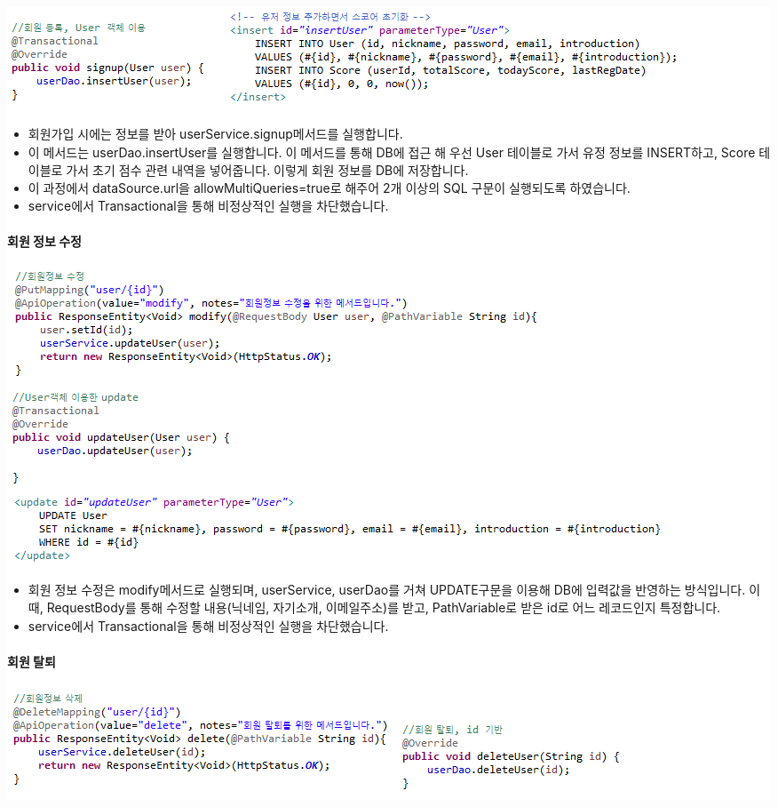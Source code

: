 ![signup](./태운_assets/service_signup.png)
![insertUser](./태운_assets/mapper_insertUser.png)
- 회원가입 시에는 정보를 받아 userService.signup메서드를 실행합니다.
- 이 메서드는 userDao.insertUser를 실행합니다. 이 메서드를 통해 DB에 접근 해 우선 User 테이블로 가서 유정 정보를 INSERT하고, Score 테이블로 가서 초기 점수 관련 내역을 넣어줍니다. 이렇게 회원 정보를 DB에 저장합니다.
- 이 과정에서 dataSource.url을 allowMultiQueries=true로 해주어 2개 이상의 SQL 구문이 실행되도록 하였습니다.
- service에서 Transactional을 통해 비정상적인 실행을 차단했습니다.

#### 회원 정보 수정
![modify](./태운_assets/controller_modify.png)
![updateUser](./태운_assets/service_updateUser.png)
![updateDao](./태운_assets/mapper_updateUser.png)
- 회원 정보 수정은 modify메서드로 실행되며, userService, userDao를 거쳐 UPDATE구문을 이용해 DB에 입력값을 반영하는 방식입니다. 이 때, RequestBody를 통해 수정할 내용(닉네임, 자기소개, 이메일주소)를 받고, PathVariable로 받은 id로 어느 레코드인지 특정합니다.
- service에서 Transactional을 통해 비정상적인 실행을 차단했습니다.

#### 회원 탈퇴
![delete](./태운_assets/controller_delete.png)
![deleteUser](./태운_assets/service_deleteUser.png)